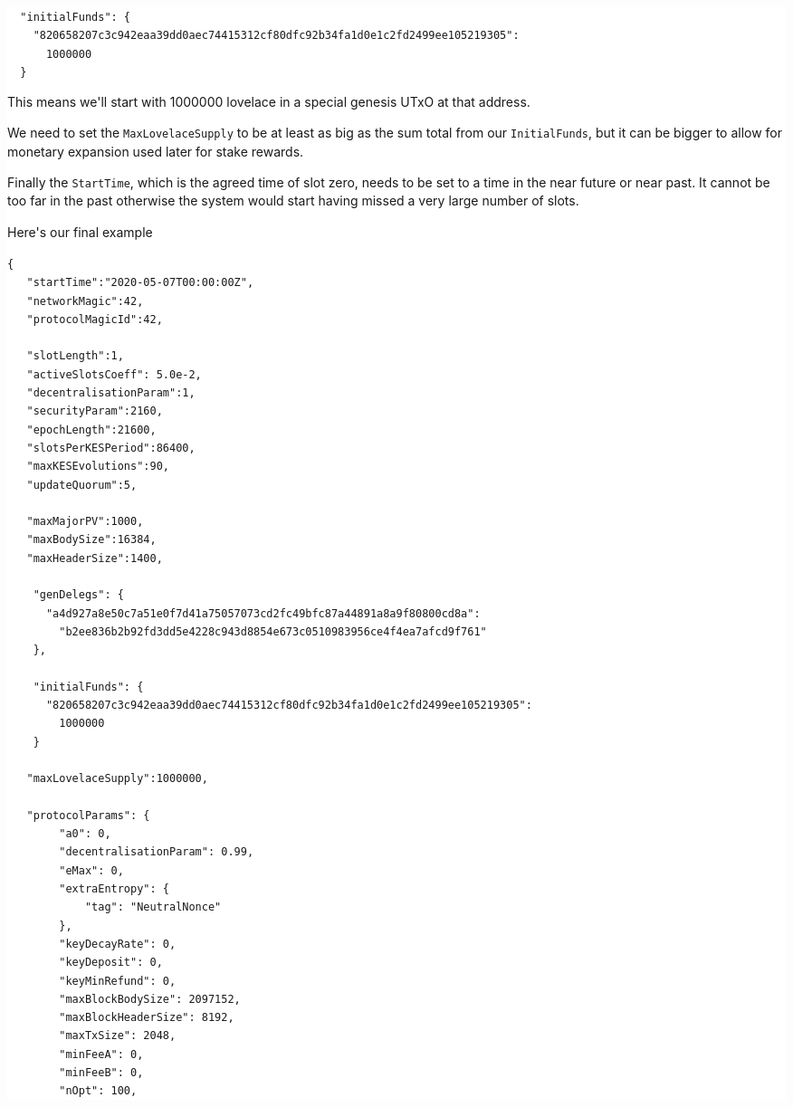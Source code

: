 ```
  "initialFunds": {
    "820658207c3c942eaa39dd0aec74415312cf80dfc92b34fa1d0e1c2fd2499ee105219305":
      1000000
  }
```
This means we'll start with 1000000 lovelace in a special genesis UTxO at that
address.

We need to set the `MaxLovelaceSupply` to be at least as big as the sum total
from our `InitialFunds`, but it can be bigger to allow for monetary expansion
used later for stake rewards.

Finally the `StartTime`, which is the agreed time of slot zero, needs to be
set to a time in the near future or near past. It cannot be too far in the past
otherwise the system would start having missed a very large number of slots.

Here's our final example
```
{
   "startTime":"2020-05-07T00:00:00Z",
   "networkMagic":42,
   "protocolMagicId":42,

   "slotLength":1,
   "activeSlotsCoeff": 5.0e-2,
   "decentralisationParam":1,
   "securityParam":2160,
   "epochLength":21600,
   "slotsPerKESPeriod":86400,
   "maxKESEvolutions":90,
   "updateQuorum":5,

   "maxMajorPV":1000,
   "maxBodySize":16384,
   "maxHeaderSize":1400,

    "genDelegs": {
      "a4d927a8e50c7a51e0f7d41a75057073cd2fc49bfc87a44891a8a9f80800cd8a":
        "b2ee836b2b92fd3dd5e4228c943d8854e673c0510983956ce4f4ea7afcd9f761"
    },

    "initialFunds": {
      "820658207c3c942eaa39dd0aec74415312cf80dfc92b34fa1d0e1c2fd2499ee105219305":
        1000000
    }

   "maxLovelaceSupply":1000000,

   "protocolParams": {
        "a0": 0,
        "decentralisationParam": 0.99,
        "eMax": 0,
        "extraEntropy": {
            "tag": "NeutralNonce"
        },
        "keyDecayRate": 0,
        "keyDeposit": 0,
        "keyMinRefund": 0,
        "maxBlockBodySize": 2097152,
        "maxBlockHeaderSize": 8192,
        "maxTxSize": 2048,
        "minFeeA": 0,
        "minFeeB": 0,
        "nOpt": 100,
```